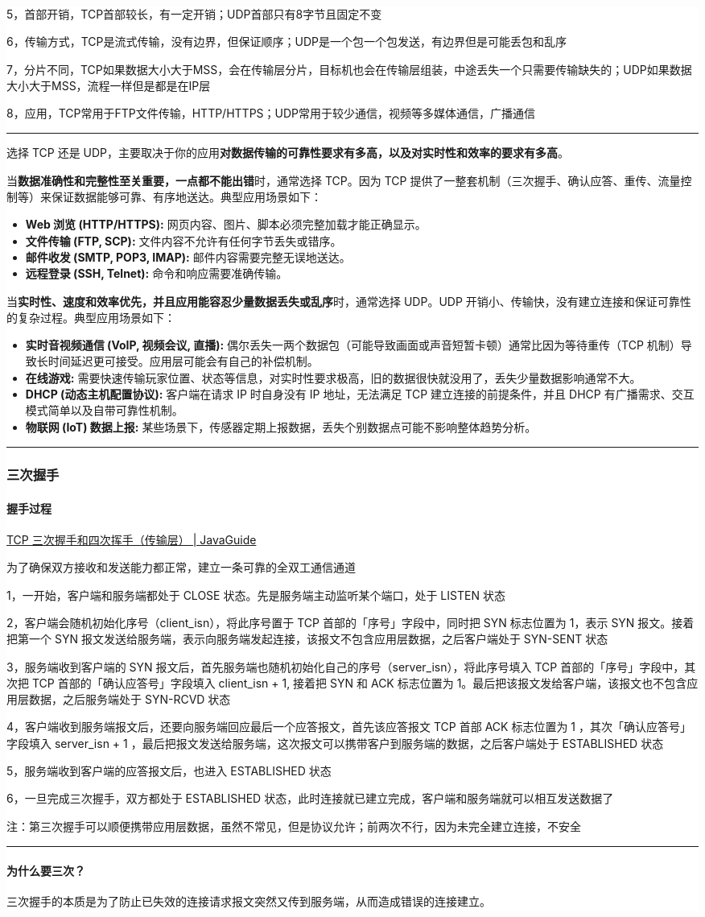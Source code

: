 5，首部开销，TCP首部较长，有一定开销；UDP首部只有8字节且固定不变

6，传输方式，TCP是流式传输，没有边界，但保证顺序；UDP是一个包一个包发送，有边界但是可能丢包和乱序

7，分片不同，TCP如果数据大小大于MSS，会在传输层分片，目标机也会在传输层组装，中途丢失一个只需要传输缺失的；UDP如果数据大小大于MSS，流程一样但是都是在IP层

8，应用，TCP常用于FTP文件传输，HTTP/HTTPS；UDP常用于较少通信，视频等多媒体通信，广播通信

---

选择 TCP 还是 UDP，主要取决于你的应用**对数据传输的可靠性要求有多高，以及对实时性和效率的要求有多高**。

当**数据准确性和完整性至关重要，一点都不能出错**时，通常选择 TCP。因为 TCP 提供了一整套机制（三次握手、确认应答、重传、流量控制等）来保证数据能够可靠、有序地送达。典型应用场景如下：

- **Web 浏览 (HTTP/HTTPS):** 网页内容、图片、脚本必须完整加载才能正确显示。
- **文件传输 (FTP, SCP):** 文件内容不允许有任何字节丢失或错序。
- **邮件收发 (SMTP, POP3, IMAP):** 邮件内容需要完整无误地送达。
- **远程登录 (SSH, Telnet):** 命令和响应需要准确传输。

当**实时性、速度和效率优先，并且应用能容忍少量数据丢失或乱序**时，通常选择 UDP。UDP 开销小、传输快，没有建立连接和保证可靠性的复杂过程。典型应用场景如下：

- **实时音视频通信 (VoIP, 视频会议, 直播):** 偶尔丢失一两个数据包（可能导致画面或声音短暂卡顿）通常比因为等待重传（TCP 机制）导致长时间延迟更可接受。应用层可能会有自己的补偿机制。
- **在线游戏:** 需要快速传输玩家位置、状态等信息，对实时性要求极高，旧的数据很快就没用了，丢失少量数据影响通常不大。
- **DHCP (动态主机配置协议):** 客户端在请求 IP 时自身没有 IP 地址，无法满足 TCP 建立连接的前提条件，并且 DHCP 有广播需求、交互模式简单以及自带可靠性机制。
- **物联网 (IoT) 数据上报:** 某些场景下，传感器定期上报数据，丢失个别数据点可能不影响整体趋势分析。

---

### 三次握手

#### 握手过程

[TCP 三次握手和四次挥手（传输层） | JavaGuide](https://javaguide.cn/cs-basics/network/tcp-connection-and-disconnection.html)

为了确保双方接收和发送能力都正常，建立一条可靠的全双工通信通道

1，一开始，客户端和服务端都处于 CLOSE 状态。先是服务端主动监听某个端口，处于 LISTEN 状态

2，客户端会随机初始化序号（client_isn），将此序号置于 TCP 首部的「序号」字段中，同时把 SYN 标志位置为 1，表示 SYN 报文。接着把第一个 SYN 报文发送给服务端，表示向服务端发起连接，该报文不包含应用层数据，之后客户端处于 SYN-SENT 状态

3，服务端收到客户端的 SYN 报文后，首先服务端也随机初始化自己的序号（server_isn），将此序号填入 TCP 首部的「序号」字段中，其次把 TCP 首部的「确认应答号」字段填入 client_isn + 1, 接着把 SYN 和 ACK 标志位置为 1。最后把该报文发给客户端，该报文也不包含应用层数据，之后服务端处于 SYN-RCVD 状态

4，客户端收到服务端报文后，还要向服务端回应最后一个应答报文，首先该应答报文 TCP 首部 ACK 标志位置为 1 ，其次「确认应答号」字段填入 server_isn + 1 ，最后把报文发送给服务端，这次报文可以携带客户到服务端的数据，之后客户端处于 ESTABLISHED 状态

5，服务端收到客户端的应答报文后，也进入 ESTABLISHED 状态

6，一旦完成三次握手，双方都处于 ESTABLISHED 状态，此时连接就已建立完成，客户端和服务端就可以相互发送数据了

注：第三次握手可以顺便携带应用层数据，虽然不常见，但是协议允许；前两次不行，因为未完全建立连接，不安全

---

#### **为什么要三次？**

三次握手的本质是为了防止已失效的连接请求报文突然又传到服务端，从而造成错误的连接建立。
